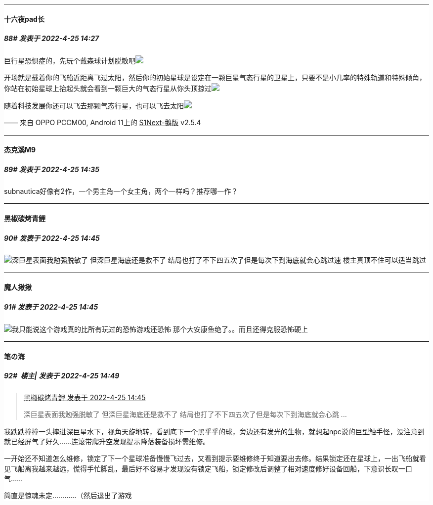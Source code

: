 
*****

####  十六夜pad长  
##### 88#       发表于 2022-4-25 14:27

巨行星恐惧症的，先玩个戴森球计划脱敏吧<img src="https://static.saraba1st.com/image/smiley/face2017/067.png" referrerpolicy="no-referrer">

开场就是载着你的飞船近距离飞过太阳，然后你的初始星球是设定在一颗巨星气态行星的卫星上，只要不是小几率的特殊轨道和特殊倾角，你站在初始星球上抬起头就会看到一颗巨大的气态行星从你头顶掠过<img src="https://static.saraba1st.com/image/smiley/face2017/034.png" referrerpolicy="no-referrer">

随着科技发展你还可以飞去那颗气态行星，也可以飞去太阳<img src="https://static.saraba1st.com/image/smiley/face2017/037.png" referrerpolicy="no-referrer">

—— 来自 OPPO PCCM00, Android 11上的 [S1Next-鹅版](https://github.com/ykrank/S1-Next/releases) v2.5.4



*****

####  杰克溪M9  
##### 89#       发表于 2022-4-25 14:35

subnautica好像有2作，一个男主角一个女主角，两个一样吗？推荐哪一作？



*****

####  黑椒碳烤青鲤  
##### 90#       发表于 2022-4-25 14:45

<img src="https://static.saraba1st.com/image/smiley/face2017/037.png" referrerpolicy="no-referrer">深巨星表面我勉强脱敏了 但深巨星海底还是救不了 结局也打了不下四五次了但是每次下到海底就会心跳过速 楼主真顶不住可以适当跳过



*****

####  魔人揪揪  
##### 91#       发表于 2022-4-25 14:45

<img src="https://static.saraba1st.com/image/smiley/face2017/067.png" referrerpolicy="no-referrer">我只能说这个游戏真的比所有玩过的恐怖游戏还恐怖 那个大安康鱼绝了。。而且还得克服恐怖硬上

*****

####  笔の海  
##### 92#         楼主| 发表于 2022-4-25 14:49

<blockquote><a href="httphttps://bbs.saraba1st.com/2b/forum.php?mod=redirect&amp;goto=findpost&amp;pid=55579871&amp;ptid=2066190" target="_blank">黑椒碳烤青鲤 发表于 2022-4-25 14:45</a>

深巨星表面我勉强脱敏了 但深巨星海底还是救不了 结局也打了不下四五次了但是每次下到海底就会心跳 ...</blockquote>
我跌跌撞撞一头摔进深巨星水下，视角天旋地转，看到底下一个黑乎乎的球，旁边还有发光的生物，就想起npc说的巨型触手怪，没注意到就已经屏气了好久……连滚带爬升空发现提示降落装备损坏需维修。

一开始还不知道怎么维修，锁定了下一个星球准备慢慢飞过去，又看到提示要维修终于知道要出去修。结果锁定还在星球上，一出飞船就看见飞船离我越来越远，慌得手忙脚乱，最后好不容易才发现没有锁定飞船，锁定修改后调整了相对速度修好设备回船，下意识长叹一口气……

简直是惊魂未定…………（然后退出了游戏

